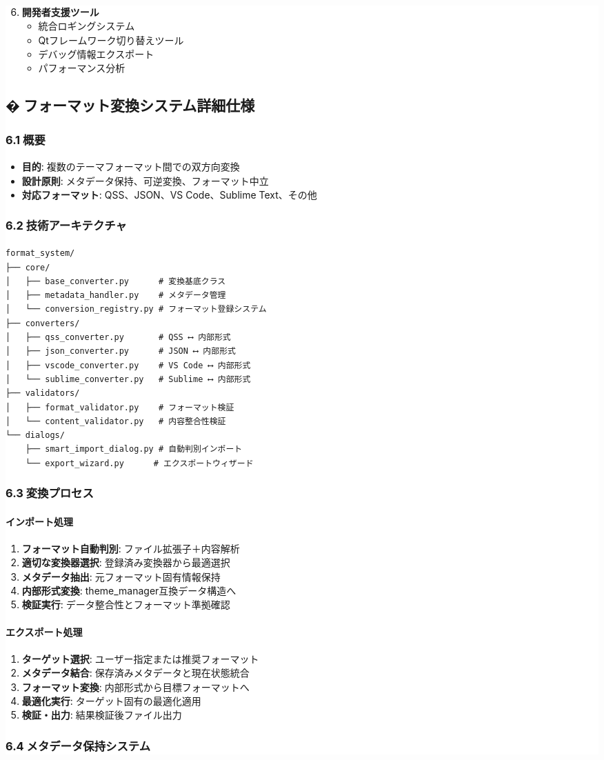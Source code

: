 6. **開発者支援ツール**
   - 統合ロギングシステム
   - Qtフレームワーク切り替えツール
   - デバッグ情報エクスポート
   - パフォーマンス分析

## � フォーマット変換システム詳細仕様

### 6.1 概要
- **目的**: 複数のテーマフォーマット間での双方向変換
- **設計原則**: メタデータ保持、可逆変換、フォーマット中立
- **対応フォーマット**: QSS、JSON、VS Code、Sublime Text、その他

### 6.2 技術アーキテクチャ

```
format_system/
├── core/
│   ├── base_converter.py      # 変換基底クラス
│   ├── metadata_handler.py    # メタデータ管理
│   └── conversion_registry.py # フォーマット登録システム
├── converters/
│   ├── qss_converter.py       # QSS ⟷ 内部形式
│   ├── json_converter.py      # JSON ⟷ 内部形式
│   ├── vscode_converter.py    # VS Code ⟷ 内部形式
│   └── sublime_converter.py   # Sublime ⟷ 内部形式
├── validators/
│   ├── format_validator.py    # フォーマット検証
│   └── content_validator.py   # 内容整合性検証
└── dialogs/
    ├── smart_import_dialog.py # 自動判別インポート
    └── export_wizard.py      # エクスポートウィザード
```

### 6.3 変換プロセス

#### インポート処理
1. **フォーマット自動判別**: ファイル拡張子＋内容解析
2. **適切な変換器選択**: 登録済み変換器から最適選択
3. **メタデータ抽出**: 元フォーマット固有情報保持
4. **内部形式変換**: theme_manager互換データ構造へ
5. **検証実行**: データ整合性とフォーマット準拠確認

#### エクスポート処理
1. **ターゲット選択**: ユーザー指定または推奨フォーマット
2. **メタデータ結合**: 保存済みメタデータと現在状態統合
3. **フォーマット変換**: 内部形式から目標フォーマットへ
4. **最適化実行**: ターゲット固有の最適化適用
5. **検証・出力**: 結果検証後ファイル出力

### 6.4 メタデータ保持システム
